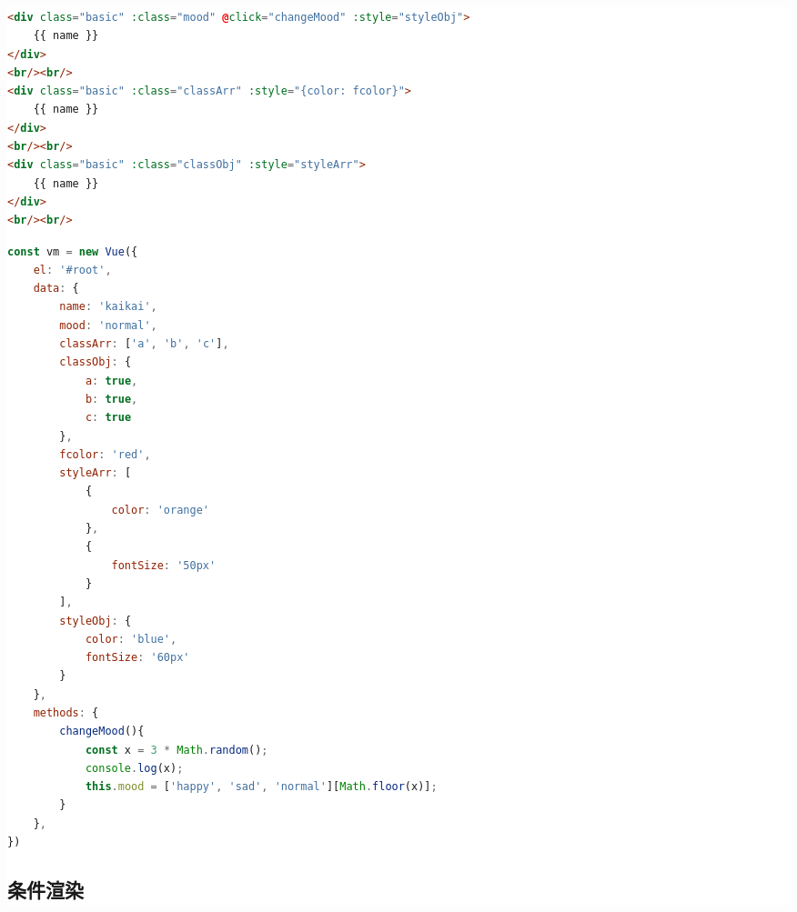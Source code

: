 ```html
<div class="basic" :class="mood" @click="changeMood" :style="styleObj">
	{{ name }}
</div> 
<br/><br/>
<div class="basic" :class="classArr" :style="{color: fcolor}">
	{{ name }}
</div>
<br/><br/>
<div class="basic" :class="classObj" :style="styleArr">
	{{ name }}
</div>
<br/><br/>
```

```jsx
const vm = new Vue({
    el: '#root',
    data: {
        name: 'kaikai',
        mood: 'normal',
        classArr: ['a', 'b', 'c'],
        classObj: {
            a: true,
            b: true,
            c: true
        },
        fcolor: 'red',
        styleArr: [
            {
                color: 'orange'
            },
            {
                fontSize: '50px'
            }
        ],
        styleObj: {
            color: 'blue',
            fontSize: '60px'
        }
    },
    methods: {
        changeMood(){
            const x = 3 * Math.random();
            console.log(x);
            this.mood = ['happy', 'sad', 'normal'][Math.floor(x)];
        }
    },
})
```

## 条件渲染
